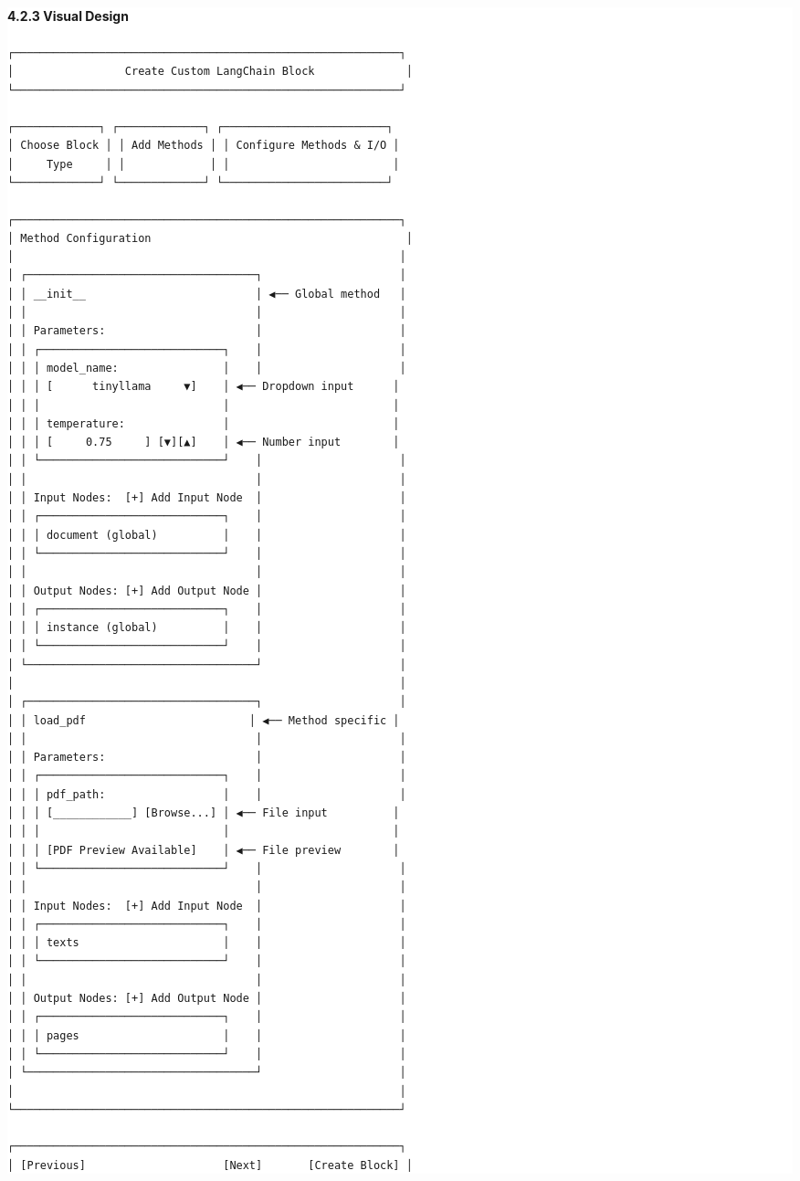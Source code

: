 #### 4.2.3 Visual Design

```
┌───────────────────────────────────────────────────────────┐
│                 Create Custom LangChain Block              │
└───────────────────────────────────────────────────────────┘

┌─────────────┐ ┌─────────────┐ ┌─────────────────────────┐
│ Choose Block │ │ Add Methods │ │ Configure Methods & I/O │
│     Type     │ │             │ │                         │
└─────────────┘ └─────────────┘ └─────────────────────────┘

┌───────────────────────────────────────────────────────────┐
│ Method Configuration                                       │
│                                                           │
│ ┌───────────────────────────────────┐                     │
│ │ __init__                          │ ◀── Global method   │
│ │                                   │                     │
│ │ Parameters:                       │                     │
│ │ ┌────────────────────────────┐    │                     │
│ │ │ model_name:                │    │                     │
│ │ │ [      tinyllama     ▼]    │ ◀── Dropdown input      │
│ │ │                            │                         │
│ │ │ temperature:               │                         │
│ │ │ [     0.75     ] [▼][▲]    │ ◀── Number input        │
│ │ └────────────────────────────┘    │                     │
│ │                                   │                     │
│ │ Input Nodes:  [+] Add Input Node  │                     │
│ │ ┌────────────────────────────┐    │                     │
│ │ │ document (global)          │    │                     │
│ │ └────────────────────────────┘    │                     │
│ │                                   │                     │
│ │ Output Nodes: [+] Add Output Node │                     │
│ │ ┌────────────────────────────┐    │                     │
│ │ │ instance (global)          │    │                     │
│ │ └────────────────────────────┘    │                     │
│ └───────────────────────────────────┘                     │
│                                                           │
│ ┌───────────────────────────────────┐                     │
│ │ load_pdf                         │ ◀── Method specific │
│ │                                   │                     │
│ │ Parameters:                       │                     │
│ │ ┌────────────────────────────┐    │                     │
│ │ │ pdf_path:                  │    │                     │
│ │ │ [____________] [Browse...] │ ◀── File input          │
│ │ │                            │                         │
│ │ │ [PDF Preview Available]    │ ◀── File preview        │
│ │ └────────────────────────────┘    │                     │
│ │                                   │                     │
│ │ Input Nodes:  [+] Add Input Node  │                     │
│ │ ┌────────────────────────────┐    │                     │
│ │ │ texts                      │    │                     │
│ │ └────────────────────────────┘    │                     │
│ │                                   │                     │
│ │ Output Nodes: [+] Add Output Node │                     │
│ │ ┌────────────────────────────┐    │                     │
│ │ │ pages                      │    │                     │
│ │ └────────────────────────────┘    │                     │
│ └───────────────────────────────────┘                     │
│                                                           │
└───────────────────────────────────────────────────────────┘

┌───────────────────────────────────────────────────────────┐
│ [Previous]                     [Next]       [Create Block] │
```